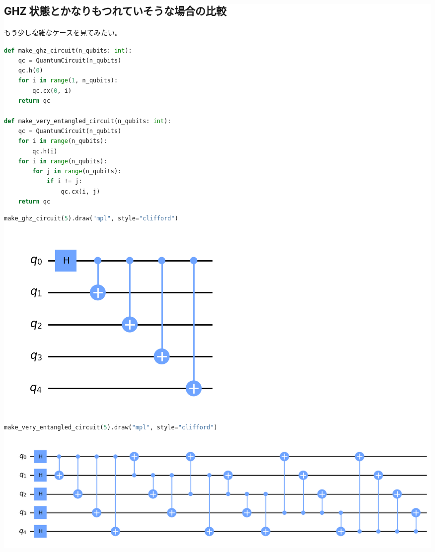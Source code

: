 ## GHZ 状態とかなりもつれていそうな場合の比較

もう少し複雑なケースを見てみたい。

```python
def make_ghz_circuit(n_qubits: int):
    qc = QuantumCircuit(n_qubits)
    qc.h(0)
    for i in range(1, n_qubits):
        qc.cx(0, i)
    return qc

def make_very_entangled_circuit(n_qubits: int):
    qc = QuantumCircuit(n_qubits)
    for i in range(n_qubits):
        qc.h(i)
    for i in range(n_qubits):
        for j in range(n_qubits):
            if i != j:
                qc.cx(i, j)
    return qc
```

```python
make_ghz_circuit(5).draw("mpl", style="clifford")
```

![](/images/dwd-matrix-product07/003.png)

```python
make_very_entangled_circuit(5).draw("mpl", style="clifford")
```

![](/images/dwd-matrix-product07/004.png)
